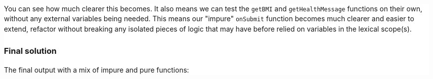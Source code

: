 You can see how much clearer this becomes. It also means we can test the `getBMI` and `getHealthMessage` functions on their own, without any external variables being needed. This means our "impure" `onSubmit` function becomes much clearer and easier to extend, refactor without breaking any isolated pieces of logic that may have before relied on variables in the lexical scope(s).

### Final solution

The final output with a mix of impure and pure functions:

<iframe width="100%" height="500" src="//jsfiddle.net/toddmotto/gfru1y9b/embedded/result,js,html" allowfullscreen="allowfullscreen" frameborder="0"></iframe>
